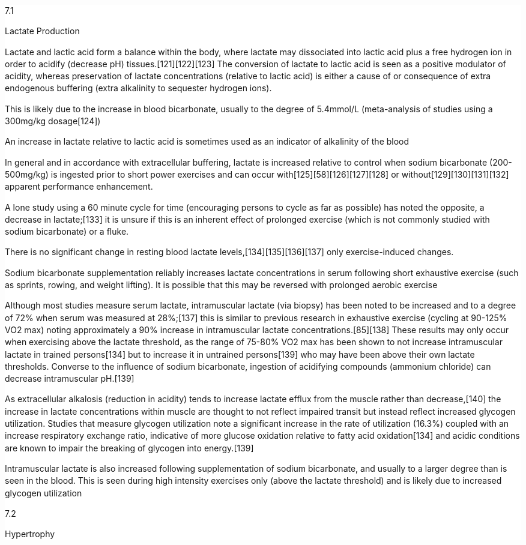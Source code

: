 7.1

Lactate Production

Lactate and lactic acid form a balance within the body, where lactate may dissociated into lactic acid plus a free hydrogen ion in order to acidify (decrease pH) tissues.\[121]\[122]\[123] The conversion of lactate to lactic acid is seen as a positive modulator of acidity, whereas preservation of lactate concentrations (relative to lactic acid) is either a cause of or consequence of extra endogenous buffering (extra alkalinity to sequester hydrogen ions).

This is likely due to the increase in blood bicarbonate, usually to the degree of 5\.4mmol/L (meta\-analysis of studies using a 300mg/kg dosage\[124])


An increase in lactate relative to lactic acid is sometimes used as an indicator of alkalinity of the blood


In general and in accordance with extracellular buffering, lactate is increased relative to control when sodium bicarbonate (200\-500mg/kg) is ingested prior to short power exercises and can occur with\[125]\[58]\[126]\[127]\[128] or without\[129]\[130]\[131]\[132] apparent performance enhancement.

A lone study using a 60 minute cycle for time (encouraging persons to cycle as far as possible) has noted the opposite, a decrease in lactate;\[133] it is unsure if this is an inherent effect of prolonged exercise (which is not commonly studied with sodium bicarbonate) or a fluke.

There is no significant change in resting blood lactate levels,\[134]\[135]\[136]\[137] only exercise\-induced changes.


Sodium bicarbonate supplementation reliably increases lactate concentrations in serum following short exhaustive exercise (such as sprints, rowing, and weight lifting). It is possible that this may be reversed with prolonged aerobic exercise


Although most studies measure serum lactate, intramuscular lactate (via biopsy) has been noted to be increased and to a degree of 72% when serum was measured at 28%;\[137] this is similar to previous research in exhaustive exercise (cycling at 90\-125% VO2 max) noting approximately a 90% increase in intramuscular lactate concentrations.\[85]\[138] These results may only occur when exercising above the lactate threshold, as the range of 75\-80% VO2 max has been shown to not increase intramuscular lactate in trained persons\[134] but to increase it in untrained persons\[139] who may have been above their own lactate thresholds. Converse to the influence of sodium bicarbonate, ingestion of acidifying compounds (ammonium chloride) can decrease intramuscular pH.\[139]

As extracellular alkalosis (reduction in acidity) tends to increase lactate efflux from the muscle rather than decrease,\[140] the increase in lactate concentrations within muscle are thought to not reflect impaired transit but instead reflect increased glycogen utilization. Studies that measure glycogen utilization note a significant increase in the rate of utilization (16\.3%) coupled with an increase respiratory exchange ratio, indicative of more glucose oxidation relative to fatty acid oxidation\[134] and acidic conditions are known to impair the breaking of glycogen into energy.\[139]


Intramuscular lactate is also increased following supplementation of sodium bicarbonate, and usually to a larger degree than is seen in the blood. This is seen during high intensity exercises only (above the lactate threshold) and is likely due to increased glycogen utilization


7.2

Hypertrophy
